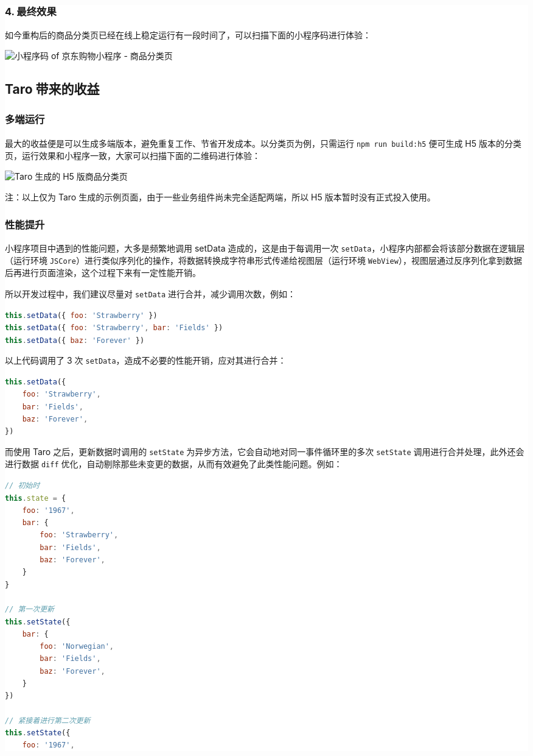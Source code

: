 ### 4. 最终效果

如今重构后的商品分类页已经在线上稳定运行有一段时间了，可以扫描下面的小程序码进行体验：

![小程序码 of 京东购物小程序 - 商品分类页](https://img10.360buyimg.com/img/s360x360_jfs/t1/2914/23/355/264599/5b912565Ecd448c81/fd0362f0724e06e7.jpg)


## Taro 带来的收益

### 多端运行

最大的收益便是可以生成多端版本，避免重复工作、节省开发成本。以分类页为例，只需运行 `npm run build:h5` 便可生成 H5 版本的分类页，运行效果和小程序一致，大家可以扫描下面的二维码进行体验：

![Taro 生成的 H5 版商品分类页](https://storage.360buyimg.com/mtd/home/cate-taro-h51536239496540.png)

注：以上仅为 Taro 生成的示例页面，由于一些业务组件尚未完全适配两端，所以 H5 版本暂时没有正式投入使用。

### 性能提升

小程序项目中遇到的性能问题，大多是频繁地调用 setData 造成的，这是由于每调用一次 `setData`，小程序内部都会将该部分数据在逻辑层（运行环境 `JSCore`）进行类似序列化的操作，将数据转换成字符串形式传递给视图层（运行环境 `WebView`），视图层通过反序列化拿到数据后再进行页面渲染，这个过程下来有一定性能开销。

所以开发过程中，我们建议尽量对 `setData` 进行合并，减少调用次数，例如：

``` js
this.setData({ foo: 'Strawberry' })
this.setData({ foo: 'Strawberry', bar: 'Fields' })
this.setData({ baz: 'Forever' })
```

以上代码调用了 3 次 `setData`，造成不必要的性能开销，应对其进行合并：

``` js
this.setData({
    foo: 'Strawberry',
    bar: 'Fields',
    baz: 'Forever',
})
```

而使用 Taro 之后，更新数据时调用的 `setState` 为异步方法，它会自动地对同一事件循环里的多次 `setState` 调用进行合并处理，此外还会进行数据 `diff` 优化，自动剔除那些未变更的数据，从而有效避免了此类性能问题。例如：

``` js
// 初始时
this.state = {
    foo: '1967',
    bar: {
        foo: 'Strawberry',
        bar: 'Fields',
        baz: 'Forever',
    }
}

// 第一次更新
this.setState({
    bar: {
        foo: 'Norwegian',
        bar: 'Fields',
        baz: 'Forever',
    }
})

// 紧接着进行第二次更新
this.setState({
    foo: '1967',
```